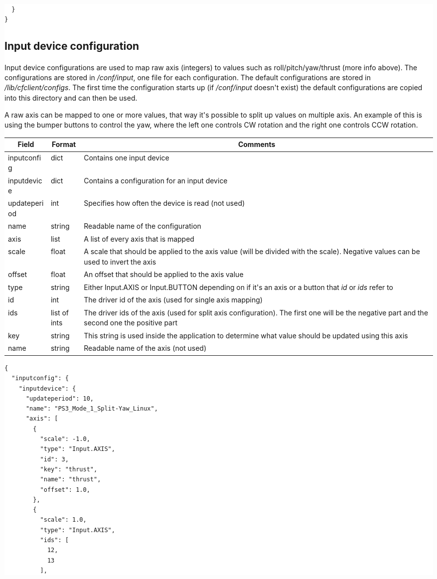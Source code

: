 ``` {.json}
  }
}
```

Input device configuration
--------------------------

Input device configurations are used to map raw axis (integers) to
values such as roll/pitch/yaw/thrust (more info above). The
configurations are stored in */conf/input*, one file for each
configuration. The default configurations are stored in
*/lib/cfclient/configs*. The first time the configuration starts up (if
*/conf/input* doesn\'t exist) the default configurations are copied into
this directory and can then be used.

A raw axis can be mapped to one or more values, that way it\'s possible
to split up values on multiple axis. An example of this is using the
bumper buttons to control the yaw, where the left one controls CW
rotation and the right one controls CCW rotation.

| Field        | Format        |  Comments|
| --------     | ------------- |  --------------|
| inputconfig  | dict          |  Contains one input device|
| inputdevice  | dict          |  Contains a configuration for an input device|
| updateperiod | int           |  Specifies how often the device is read (not used)|
| name         | string        |  Readable name of the configuration|
| axis         | list          |  A list of every axis that is mapped|
| scale        | float         |  A scale that should be applied to the axis value (will be divided with the scale). Negative values can be used to invert the axis|
| offset       | float         |  An offset that should be applied to the axis value|
| type         | string        |  Either Input.AXIS or Input.BUTTON depending on if it\'s an axis or a button that *id* or *ids* refer to|
| id           | int           |  The driver id of the axis (used for single axis mapping)|
| ids          | list of ints  |  The driver ids of the axis (used for split axis configuration). The first one will be the negative part and the second one the positive part|
| key          | string        |  This string is used inside the application to determine what value should be updated using this axis|
| name         | string        |  Readable name of the axis (not used)|

``` {.json}
{
  "inputconfig": {
    "inputdevice": {
      "updateperiod": 10,
      "name": "PS3_Mode_1_Split-Yaw_Linux",
      "axis": [
        {
          "scale": -1.0,
          "type": "Input.AXIS",
          "id": 3,
          "key": "thrust",
          "name": "thrust",
          "offset": 1.0,
        },
        {
          "scale": 1.0,
          "type": "Input.AXIS",
          "ids": [
            12,
            13
          ],
```